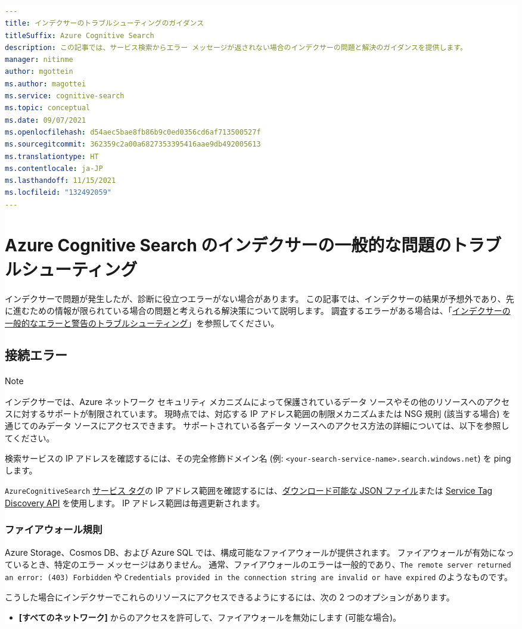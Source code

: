 ```yaml
---
title: インデクサーのトラブルシューティングのガイダンス
titleSuffix: Azure Cognitive Search
description: この記事では、サービス検索からエラー メッセージが返されない場合のインデクサーの問題と解決のガイダンスを提供します。
manager: nitinme
author: mgottein
ms.author: magottei
ms.service: cognitive-search
ms.topic: conceptual
ms.date: 09/07/2021
ms.openlocfilehash: d54aec5bae8fb86b9c0ed0356cd6af713500527f
ms.sourcegitcommit: 362359c2a00a6827353395416aae9db492005613
ms.translationtype: HT
ms.contentlocale: ja-JP
ms.lasthandoff: 11/15/2021
ms.locfileid: "132492059"
---
```

# <a name="indexer-troubleshooting-guidance-for-azure-cognitive-search"></a>Azure Cognitive Search のインデクサーの一般的な問題のトラブルシューティング

インデクサーで問題が発生したが、診断に役立つエラーがない場合があります。 この記事では、インデクサーの結果が予想外であり、先に進むための情報が限られている場合の問題と考えられる解決策について説明します。 調査するエラーがある場合は、「[インデクサーの一般的なエラーと警告のトラブルシューティング](cognitive-search-common-errors-warnings.md)」を参照してください。

## <a name="connection-errors"></a>接続エラー

> [!NOTE]
> インデクサーでは、Azure ネットワーク セキュリティ メカニズムによって保護されているデータ ソースやその他のリソースへのアクセスに対するサポートが制限されています。 現時点では、対応する IP アドレス範囲の制限メカニズムまたは NSG 規則 (該当する場合) を通じてのみデータ ソースにアクセスできます。 サポートされている各データ ソースへのアクセス方法の詳細については、以下を参照してください。
>
> 検索サービスの IP アドレスを確認するには、その完全修飾ドメイン名 (例: `<your-search-service-name>.search.windows.net`) を ping します。
>
> `AzureCognitiveSearch` [サービス タグ](../virtual-network/service-tags-overview.md#available-service-tags)の IP アドレス範囲を確認するには、[ダウンロード可能な JSON ファイル](../virtual-network/service-tags-overview.md#discover-service-tags-by-using-downloadable-json-files)または [Service Tag Discovery API](../virtual-network/service-tags-overview.md#use-the-service-tag-discovery-api) を使用します。 IP アドレス範囲は毎週更新されます。

### <a name="firewall-rules"></a>ファイアウォール規則

Azure Storage、Cosmos DB、および Azure SQL では、構成可能なファイアウォールが提供されます。 ファイアウォールが有効になっているとき、特定のエラー メッセージはありません。 通常、ファイアウォールのエラーは一般的であり、`The remote server returned an error: (403) Forbidden` や `Credentials provided in the connection string are invalid or have expired` のようなものです。

こうした場合にインデクサーでこれらのリソースにアクセスできるようにするには、次の 2 つのオプションがあります。

* **[すべてのネットワーク]** からのアクセスを許可して、ファイアウォールを無効にします (可能な場合)。
